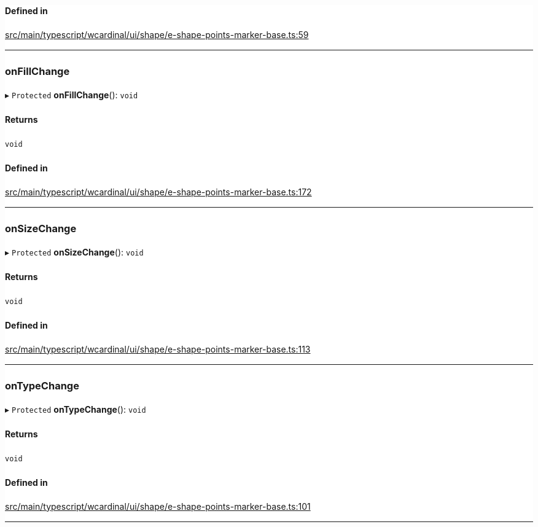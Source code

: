 #### Defined in

[src/main/typescript/wcardinal/ui/shape/e-shape-points-marker-base.ts:59](https://github.com/winter-cardinal/winter-cardinal-ui/blob/v0.154.0/src/main/typescript/wcardinal/ui/shape/e-shape-points-marker-base.ts#L59)

___

### onFillChange

▸ `Protected` **onFillChange**(): `void`

#### Returns

`void`

#### Defined in

[src/main/typescript/wcardinal/ui/shape/e-shape-points-marker-base.ts:172](https://github.com/winter-cardinal/winter-cardinal-ui/blob/v0.154.0/src/main/typescript/wcardinal/ui/shape/e-shape-points-marker-base.ts#L172)

___

### onSizeChange

▸ `Protected` **onSizeChange**(): `void`

#### Returns

`void`

#### Defined in

[src/main/typescript/wcardinal/ui/shape/e-shape-points-marker-base.ts:113](https://github.com/winter-cardinal/winter-cardinal-ui/blob/v0.154.0/src/main/typescript/wcardinal/ui/shape/e-shape-points-marker-base.ts#L113)

___

### onTypeChange

▸ `Protected` **onTypeChange**(): `void`

#### Returns

`void`

#### Defined in

[src/main/typescript/wcardinal/ui/shape/e-shape-points-marker-base.ts:101](https://github.com/winter-cardinal/winter-cardinal-ui/blob/v0.154.0/src/main/typescript/wcardinal/ui/shape/e-shape-points-marker-base.ts#L101)

___
